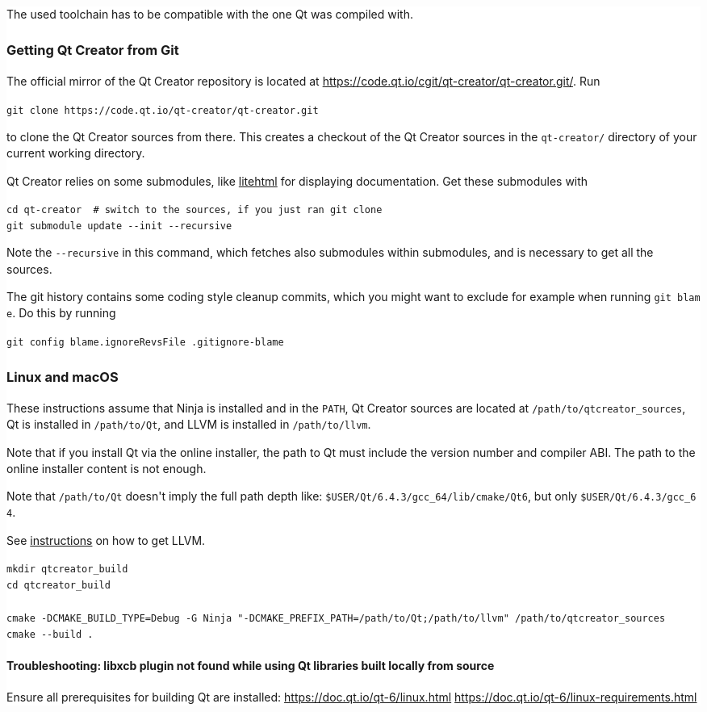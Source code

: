 The used toolchain has to be compatible with the one Qt was compiled with.

### Getting Qt Creator from Git

The official mirror of the Qt Creator repository is located at
https://code.qt.io/cgit/qt-creator/qt-creator.git/. Run

    git clone https://code.qt.io/qt-creator/qt-creator.git

to clone the Qt Creator sources from there. This creates a checkout of the
Qt Creator sources in the `qt-creator/` directory of your current working
directory.

Qt Creator relies on some submodules, like
[litehtml](https://github.com/litehtml) for displaying documentation. Get these
submodules with

    cd qt-creator  # switch to the sources, if you just ran git clone
    git submodule update --init --recursive

Note the `--recursive` in this command, which fetches also submodules within
submodules, and is necessary to get all the sources.

The git history contains some coding style cleanup commits, which you might
want to exclude for example when running `git blame`. Do this by running

    git config blame.ignoreRevsFile .gitignore-blame

### Linux and macOS

These instructions assume that Ninja is installed and in the `PATH`, Qt Creator
sources are located at `/path/to/qtcreator_sources`, Qt is installed in
`/path/to/Qt`, and LLVM is installed in `/path/to/llvm`.

Note that if you install Qt via the online installer, the path to Qt must
include the version number and compiler ABI. The path to the online installer
content is not enough.

Note that `/path/to/Qt` doesn't imply the full path depth like:
`$USER/Qt/6.4.3/gcc_64/lib/cmake/Qt6`, but only `$USER/Qt/6.4.3/gcc_64`.

See [instructions](#getting-llvmclang-for-the-clang-code-model) on how to
get LLVM.

    mkdir qtcreator_build
    cd qtcreator_build

    cmake -DCMAKE_BUILD_TYPE=Debug -G Ninja "-DCMAKE_PREFIX_PATH=/path/to/Qt;/path/to/llvm" /path/to/qtcreator_sources
    cmake --build .

#### Troubleshooting: libxcb plugin not found while using Qt libraries built locally from source

Ensure all prerequisites for building Qt are installed:
https://doc.qt.io/qt-6/linux.html
https://doc.qt.io/qt-6/linux-requirements.html
